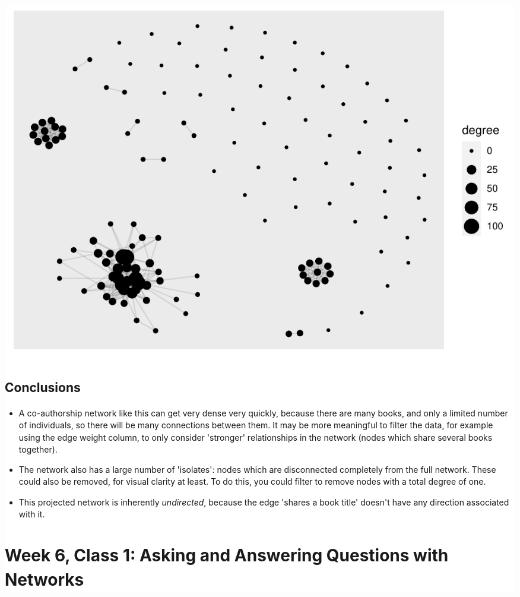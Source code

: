 ![](_main_files/figure-latex/unnamed-chunk-80-1.pdf) 

## Conclusions

-   A co-authorship network like this can get very dense very quickly, because there are many books, and only a limited number of individuals, so there will be many connections between them. It may be more meaningful to filter the data, for example using the edge weight column, to only consider 'stronger' relationships in the network (nodes which share several books together).

-   The network also has a large number of 'isolates': nodes which are disconnected completely from the full network. These could also be removed, for visual clarity at least. To do this, you could filter to remove nodes with a total degree of one.

-   This projected network is inherently *undirected*, because the edge 'shares a book title' doesn't have any direction associated with it.

## 



# Week 6, Class 1: Asking and Answering Questions with Networks
